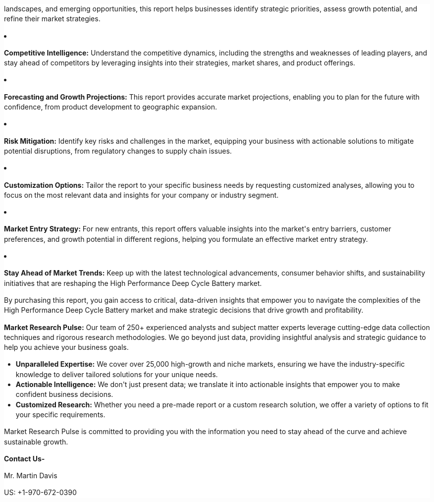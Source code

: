 landscapes, and emerging opportunities, this report helps businesses identify strategic priorities, assess growth potential, and refine their market strategies.</p></li><li><p><strong>Competitive Intelligence:</strong> Understand the competitive dynamics, including the strengths and weaknesses of leading players, and stay ahead of competitors by leveraging insights into their strategies, market shares, and product offerings.</p></li><li><p><strong>Forecasting and Growth Projections:</strong> This report provides accurate market projections, enabling you to plan for the future with confidence, from product development to geographic expansion.</p></li><li><p><strong>Risk Mitigation:</strong> Identify key risks and challenges in the market, equipping your business with actionable solutions to mitigate potential disruptions, from regulatory changes to supply chain issues.</p></li><li><p><strong>Customization Options:</strong> Tailor the report to your specific business needs by requesting customized analyses, allowing you to focus on the most relevant data and insights for your company or industry segment.</p></li><li><p><strong>Market Entry Strategy:</strong> For new entrants, this report offers valuable insights into the market's entry barriers, customer preferences, and growth potential in different regions, helping you formulate an effective market entry strategy.</p></li><li><p><strong>Stay Ahead of Market Trends:</strong> Keep up with the latest technological advancements, consumer behavior shifts, and sustainability initiatives that are reshaping the High Performance Deep Cycle Battery market.</p></li></ol><p>By purchasing this report, you gain access to critical, data-driven insights that empower you to navigate the complexities of the High Performance Deep Cycle Battery market and make strategic decisions that drive growth and profitability.</p><p><strong>Market Research Pulse:</strong>&nbsp;Our team of 250+ experienced analysts and subject matter experts leverage cutting-edge data collection techniques and rigorous research methodologies. We go beyond just data, providing insightful analysis and strategic guidance to help you achieve your business goals.</p><ul><li><strong>Unparalleled Expertise:</strong>&nbsp;We cover over 25,000 high-growth and niche markets, ensuring we have the industry-specific knowledge to deliver tailored solutions for your unique needs.</li><li><strong>Actionable Intelligence:</strong>&nbsp;We don't just present data; we translate it into actionable insights that empower you to make confident business decisions.</li><li><strong>Customized Research:</strong>&nbsp;Whether you need a pre-made report or a custom research solution, we offer a variety of options to fit your specific requirements.</li></ul><p>Market Research Pulse is committed to providing you with the information you need to stay ahead of the curve and achieve sustainable growth.</p><p><strong>Contact Us-</strong></p><p>Mr. Martin Davis</p><p>US: +1-970-672-0390</p>
